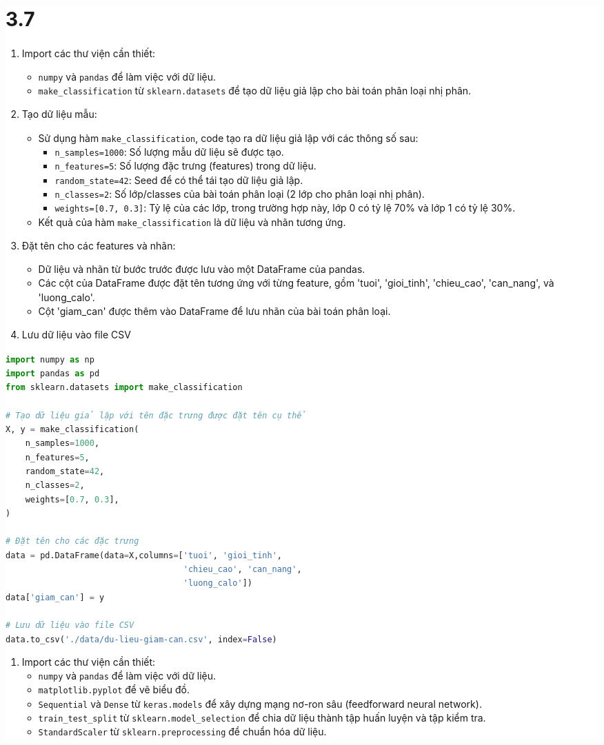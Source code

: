 
# 3.7

1. Import các thư viện cần thiết:
   - `numpy` và `pandas` để làm việc với dữ liệu.
   - `make_classification` từ `sklearn.datasets` để tạo dữ liệu giả lập cho bài toán phân loại nhị phân.

2. Tạo dữ liệu mẫu:
   - Sử dụng hàm `make_classification`, code tạo ra dữ liệu giả lập với các thông số sau:
     - `n_samples=1000`: Số lượng mẫu dữ liệu sẽ được tạo.
     - `n_features=5`: Số lượng đặc trưng (features) trong dữ liệu.
     - `random_state=42`: Seed để có thể tái tạo dữ liệu giả lập.
     - `n_classes=2`: Số lớp/classes của bài toán phân loại (2 lớp cho phân loại nhị phân).
     - `weights=[0.7, 0.3]`: Tỷ lệ của các lớp, trong trường hợp này, lớp 0 có tỷ lệ 70% và lớp 1 có tỷ lệ 30%.
   - Kết quả của hàm `make_classification` là dữ liệu và nhãn tương ứng.

3. Đặt tên cho các features và nhãn:
   - Dữ liệu và nhãn từ bước trước được lưu vào một DataFrame của pandas.
   - Các cột của DataFrame được đặt tên tương ứng với từng feature, gồm 'tuoi', 'gioi_tinh', 'chieu_cao', 'can_nang', và 'luong_calo'.
   - Cột 'giam_can' được thêm vào DataFrame để lưu nhãn của bài toán phân loại.

4. Lưu dữ liệu vào file CSV


```python
import numpy as np
import pandas as pd
from sklearn.datasets import make_classification

# Tạo dữ liệu giả lập với tên đặc trưng được đặt tên cụ thể
X, y = make_classification(
    n_samples=1000,
    n_features=5,
    random_state=42,
    n_classes=2,
    weights=[0.7, 0.3],
)

# Đặt tên cho các đặc trưng
data = pd.DataFrame(data=X,columns=['tuoi', 'gioi_tinh', 
                                    'chieu_cao', 'can_nang', 
                                    'luong_calo'])
data['giam_can'] = y

# Lưu dữ liệu vào file CSV
data.to_csv('./data/du-lieu-giam-can.csv', index=False)

```

1. Import các thư viện cần thiết:
   - `numpy` và `pandas` để làm việc với dữ liệu.
   - `matplotlib.pyplot` để vẽ biểu đồ.
   - `Sequential` và `Dense` từ `keras.models` để xây dựng mạng nơ-ron sâu (feedforward neural network).
   - `train_test_split` từ `sklearn.model_selection` để chia dữ liệu thành tập huấn luyện và tập kiểm tra.
   - `StandardScaler` từ `sklearn.preprocessing` để chuẩn hóa dữ liệu.
